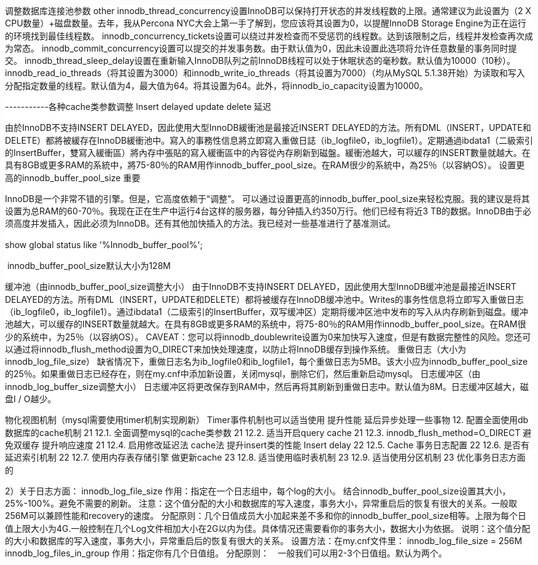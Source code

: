 调整数据库连接池参数
other
innodb_thread_concurrency设置InnoDB可以保持打开状态的并发线程数的上限。通常建议为此设置为（2 X CPU数量）+磁盘数量。去年，我从Percona NYC大会上第一手了解到，您应该将其设置为0，以提醒InnoDB Storage Engine为正在运行的环境找到最佳线程数。
innodb_concurrency_tickets设置可以绕过并发检查而不受惩罚的线程数。达到该限制之后，线程并发检查再次成为常态。
innodb_commit_concurrency设置可以提交的并发事务数。由于默认值为0，因此未设置此选项将允许任意数量的事务同时提交。
innodb_thread_sleep_delay设置在重新输入InnoDB队列之前InnoDB线程可以处于休眠状态的毫秒数。默认值为10000（10秒）。
innodb_read_io_threads（将其设置为3000）和innodb_write_io_threads（将其设置为7000）（均从MySQL 5.1.38开始）为读取和写入分配指定数量的线程。默认值为4，最大值为64。将其设置为64。此外，将innodb_io_capacity设置为10000。

-----------各种cache类参数调整
Insert delayed  update delete 延迟


由於InnoDB不支持INSERT DELAYED，因此使用大型InnoDB緩衝池是最接近INSERT DELAYED的方法。所有DML（INSERT，UPDATE和DELETE）都將被緩存在InnoDB緩衝池中。寫入的事務性信息將立即寫入重做日誌（ib_logfile0，ib_logfile1）。定期通過ibdata1（二級索引的InsertBuffer，雙寫入緩衝區）將內存中張貼的寫入緩衝區中的內容從內存刷新到磁盤。緩衝池越大，可以緩存的INSERT數量就越大。在具有8GB或更多RAM的系統中，將75-80％的RAM用作innodb_buffer_pool_size。在RAM很少的系統中，為25％（以容納OS）。
设置更高的innodb_buffer_pool_size 重要

InnoDB是一个非常不错的引擎。但是，它高度依赖于“调整”。 可以通过设置更高的innodb_buffer_pool_size来轻松克服。我的建议是将其设置为总RAM的60-70％。我现在正在生产中运行4台这样的服务器，每分钟插入约350万行。他们已经有将近3 TB的数据。InnoDB由于必须高度并发插入，因此必须为InnoDB。还有其他加快插入的方法。我已经对一些基准进行了基准测试。

show global status like '%Innodb_buffer_pool%';

 innodb_buffer_pool_size默认大小为128M

缓冲池（由innodb_buffer_pool_size调整大小）
由于InnoDB不支持INSERT DELAYED，因此使用大型InnoDB缓冲池是最接近INSERT DELAYED的方法。所有DML（INSERT，UPDATE和DELETE）都将被缓存在InnoDB缓冲池中。Writes的事务性信息将立即写入重做日志（ib_logfile0，ib_logfile1）。通过ibdata1（二级索引的InsertBuffer，双写缓冲区）定期将缓冲区池中发布的写入从内存刷新到磁盘。缓冲池越大，可以缓存的INSERT数量就越大。在具有8GB或更多RAM的系统中，将75-80％的RAM用作innodb_buffer_pool_size。在RAM很少的系统中，为25％（以容纳OS）。
CAVEAT：您可以将innodb_doublewrite设置为0来加快写入速度，但是有数据完整性的风险。您还可以通过将innodb_flush_method设置为O_DIRECT来加快处理速度，以防止将InnoDB缓存到操作系统。
重做日志（大小为innodb_log_file_size）
缺省情况下，重做日志名为ib_logfile0和ib_logfile1，每个重做日志为5MB。该大小应为innodb_buffer_pool_size的25％。如果重做日志已经存在，则在my.cnf中添加新设置，关闭mysql，删除它们，然后重新启动mysql。
日志缓冲区（由innodb_log_buffer_size调整大小）
日志缓冲区将更改保存到RAM中，然后再将其刷新到重做日志中。默认值为8M。日志缓冲区越大，磁盘I / O越少。


物化视图机制（mysql需要使用timer机制实现刷新）
Timer事件机制也可以适当使用  提升性能 延后异步处理一些事物
12. 配置全面使用db数据库的cache机制	21
12.1. 全面调整mysql的cache类参数	21
12.2. 适当开启query cache	21
12.3. innodb_flush_method=O_DIRECT  避免双缓存 提升响应速度	21
12.4. 启用修改延迟法 cache法 提升insert类的性能 Insert delay	22
12.5. Cache 事务日志配置	22
12.6. 是否有延迟索引机制	22
12.7. 使用内存表存储引擎 做更新cache	23
12.8. 适当使用临时表机制	23
12.9. 适当使用分区机制	23
优化事务日志方面的

2）关于日志方面：
innodb_log_file_size
作用：指定在一个日志组中，每个log的大小。
结合innodb_buffer_pool_size设置其大小，25%-100%。避免不需要的刷新。
注意：这个值分配的大小和数据库的写入速度，事务大小，异常重启后的恢复有很大的关系。一般取256M可以兼顾性能和recovery的速度。
分配原则：几个日值成员大小加起来差不多和你的innodb_buffer_pool_size相等。上限为每个日值上限大小为4G.一般控制在几个Log文件相加大小在2G以内为佳。具体情况还需要看你的事务大小，数据大小为依据。
说明：这个值分配的大小和数据库的写入速度，事务大小，异常重启后的恢复有很大的关系。
设置方法：在my.cnf文件里：
innodb_log_file_size = 256M
innodb_log_files_in_group
作用：指定你有几个日值组。
分配原则：　一般我们可以用2-3个日值组。默认为两个。